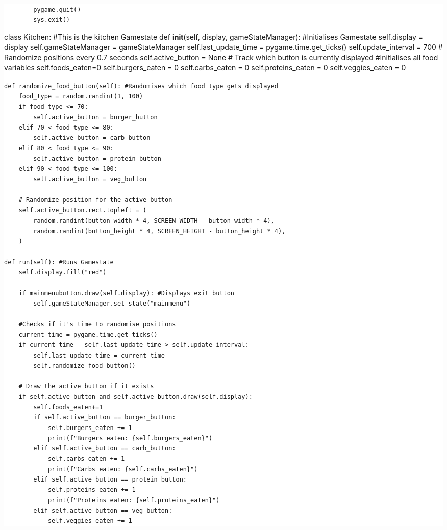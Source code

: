             
            pygame.quit()
            sys.exit()






class Kitchen: #This is the kitchen Gamestate
    def __init__(self, display, gameStateManager): #Initialises Gamestate
        self.display = display
        self.gameStateManager = gameStateManager
        self.last_update_time = pygame.time.get_ticks()
        self.update_interval = 700  # Randomize positions every 0.7 seconds
        self.active_button = None  # Track which button is currently displayed
        #Initialises all food variables
        self.foods_eaten=0
        self.burgers_eaten = 0
        self.carbs_eaten = 0
        self.proteins_eaten = 0
        self.veggies_eaten = 0

    def randomize_food_button(self): #Randomises which food type gets displayed
        food_type = random.randint(1, 100)
        if food_type <= 70:
            self.active_button = burger_button
        elif 70 < food_type <= 80:
            self.active_button = carb_button
        elif 80 < food_type <= 90:
            self.active_button = protein_button
        elif 90 < food_type <= 100:
            self.active_button = veg_button

        # Randomize position for the active button
        self.active_button.rect.topleft = (
            random.randint(button_width * 4, SCREEN_WIDTH - button_width * 4),
            random.randint(button_height * 4, SCREEN_HEIGHT - button_height * 4),
        )

    def run(self): #Runs Gamestate
        self.display.fill("red")

        if mainmenubutton.draw(self.display): #Displays exit button
            self.gameStateManager.set_state("mainmenu")

        #Checks if it's time to randomise positions
        current_time = pygame.time.get_ticks()
        if current_time - self.last_update_time > self.update_interval:
            self.last_update_time = current_time
            self.randomize_food_button()

        # Draw the active button if it exists
        if self.active_button and self.active_button.draw(self.display):
            self.foods_eaten+=1
            if self.active_button == burger_button:
                self.burgers_eaten += 1
                print(f"Burgers eaten: {self.burgers_eaten}")
            elif self.active_button == carb_button:
                self.carbs_eaten += 1
                print(f"Carbs eaten: {self.carbs_eaten}")
            elif self.active_button == protein_button:
                self.proteins_eaten += 1
                print(f"Proteins eaten: {self.proteins_eaten}")
            elif self.active_button == veg_button:
                self.veggies_eaten += 1
